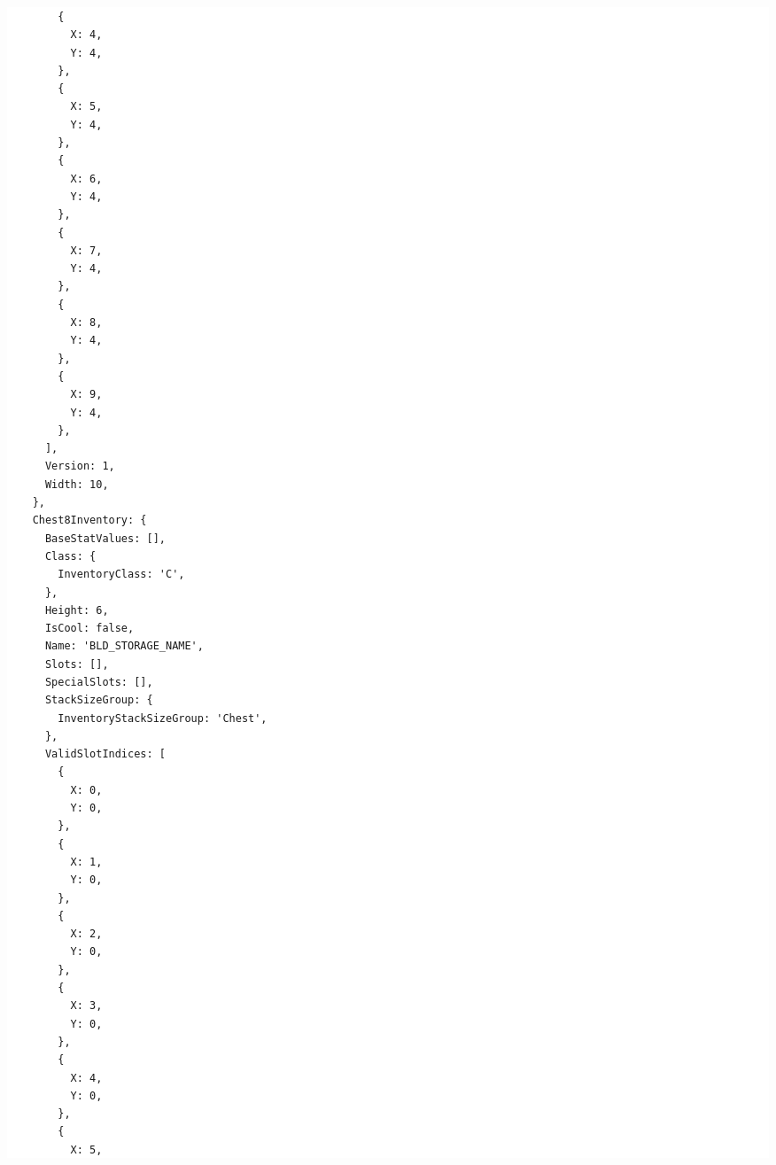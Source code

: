             {
              X: 4,
              Y: 4,
            },
            {
              X: 5,
              Y: 4,
            },
            {
              X: 6,
              Y: 4,
            },
            {
              X: 7,
              Y: 4,
            },
            {
              X: 8,
              Y: 4,
            },
            {
              X: 9,
              Y: 4,
            },
          ],
          Version: 1,
          Width: 10,
        },
        Chest8Inventory: {
          BaseStatValues: [],
          Class: {
            InventoryClass: 'C',
          },
          Height: 6,
          IsCool: false,
          Name: 'BLD_STORAGE_NAME',
          Slots: [],
          SpecialSlots: [],
          StackSizeGroup: {
            InventoryStackSizeGroup: 'Chest',
          },
          ValidSlotIndices: [
            {
              X: 0,
              Y: 0,
            },
            {
              X: 1,
              Y: 0,
            },
            {
              X: 2,
              Y: 0,
            },
            {
              X: 3,
              Y: 0,
            },
            {
              X: 4,
              Y: 0,
            },
            {
              X: 5,